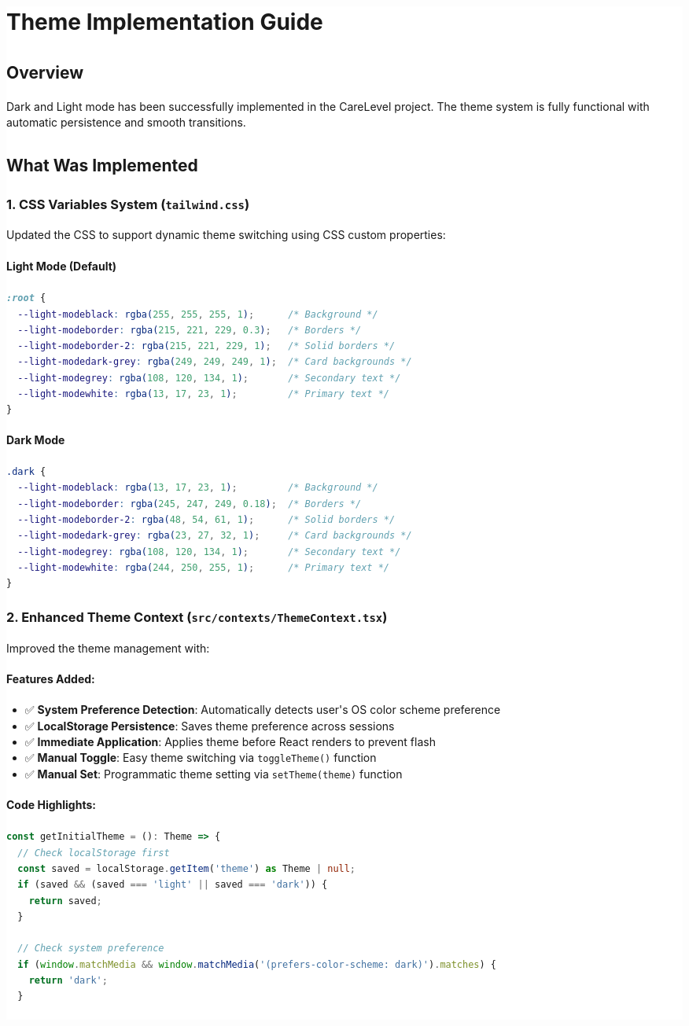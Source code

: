 # Theme Implementation Guide

## Overview

Dark and Light mode has been successfully implemented in the CareLevel project. The theme system is fully functional with automatic persistence and smooth transitions.

## What Was Implemented

### 1. CSS Variables System (`tailwind.css`)

Updated the CSS to support dynamic theme switching using CSS custom properties:

#### Light Mode (Default)
```css
:root {
  --light-modeblack: rgba(255, 255, 255, 1);      /* Background */
  --light-modeborder: rgba(215, 221, 229, 0.3);   /* Borders */
  --light-modeborder-2: rgba(215, 221, 229, 1);   /* Solid borders */
  --light-modedark-grey: rgba(249, 249, 249, 1);  /* Card backgrounds */
  --light-modegrey: rgba(108, 120, 134, 1);       /* Secondary text */
  --light-modewhite: rgba(13, 17, 23, 1);         /* Primary text */
}
```

#### Dark Mode
```css
.dark {
  --light-modeblack: rgba(13, 17, 23, 1);         /* Background */
  --light-modeborder: rgba(245, 247, 249, 0.18);  /* Borders */
  --light-modeborder-2: rgba(48, 54, 61, 1);      /* Solid borders */
  --light-modedark-grey: rgba(23, 27, 32, 1);     /* Card backgrounds */
  --light-modegrey: rgba(108, 120, 134, 1);       /* Secondary text */
  --light-modewhite: rgba(244, 250, 255, 1);      /* Primary text */
}
```

### 2. Enhanced Theme Context (`src/contexts/ThemeContext.tsx`)

Improved the theme management with:

#### Features Added:
- ✅ **System Preference Detection**: Automatically detects user's OS color scheme preference
- ✅ **LocalStorage Persistence**: Saves theme preference across sessions
- ✅ **Immediate Application**: Applies theme before React renders to prevent flash
- ✅ **Manual Toggle**: Easy theme switching via `toggleTheme()` function
- ✅ **Manual Set**: Programmatic theme setting via `setTheme(theme)` function

#### Code Highlights:
```typescript
const getInitialTheme = (): Theme => {
  // Check localStorage first
  const saved = localStorage.getItem('theme') as Theme | null;
  if (saved && (saved === 'light' || saved === 'dark')) {
    return saved;
  }
  
  // Check system preference
  if (window.matchMedia && window.matchMedia('(prefers-color-scheme: dark)').matches) {
    return 'dark';
  }
  
```